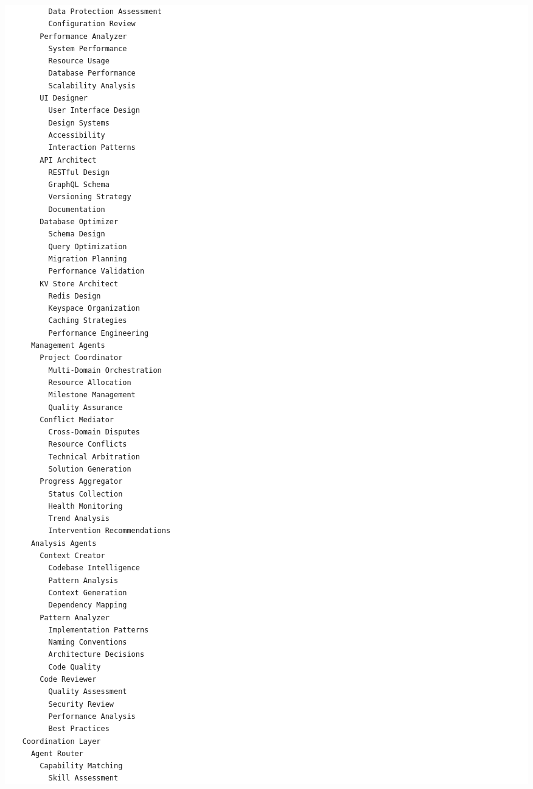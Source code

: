 ```mermaid
          Data Protection Assessment
          Configuration Review
        Performance Analyzer
          System Performance
          Resource Usage
          Database Performance
          Scalability Analysis
        UI Designer
          User Interface Design
          Design Systems
          Accessibility
          Interaction Patterns
        API Architect
          RESTful Design
          GraphQL Schema
          Versioning Strategy
          Documentation
        Database Optimizer
          Schema Design
          Query Optimization
          Migration Planning
          Performance Validation
        KV Store Architect
          Redis Design
          Keyspace Organization
          Caching Strategies
          Performance Engineering
      Management Agents
        Project Coordinator
          Multi-Domain Orchestration
          Resource Allocation
          Milestone Management
          Quality Assurance
        Conflict Mediator
          Cross-Domain Disputes
          Resource Conflicts
          Technical Arbitration
          Solution Generation
        Progress Aggregator
          Status Collection
          Health Monitoring
          Trend Analysis
          Intervention Recommendations
      Analysis Agents
        Context Creator
          Codebase Intelligence
          Pattern Analysis
          Context Generation
          Dependency Mapping
        Pattern Analyzer
          Implementation Patterns
          Naming Conventions
          Architecture Decisions
          Code Quality
        Code Reviewer
          Quality Assessment
          Security Review
          Performance Analysis
          Best Practices
    Coordination Layer
      Agent Router
        Capability Matching
          Skill Assessment
```